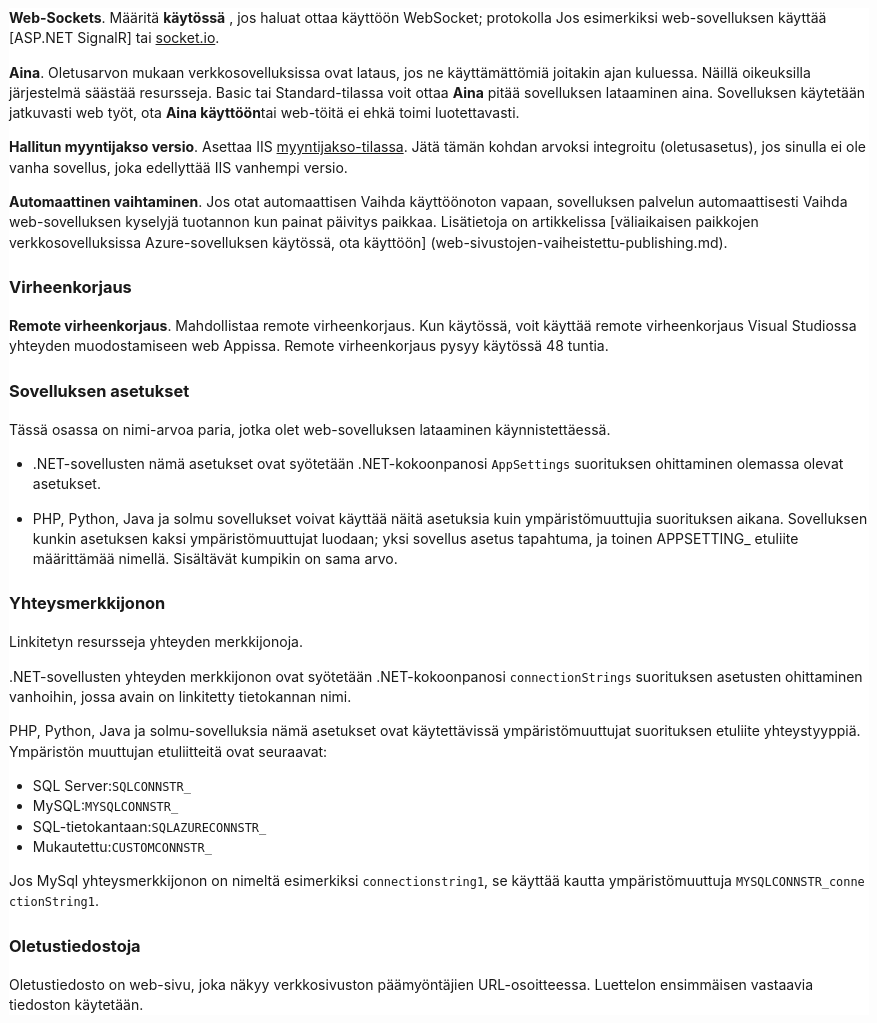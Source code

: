**Web-Sockets**. Määritä **käytössä** , jos haluat ottaa käyttöön WebSocket; protokolla Jos esimerkiksi web-sovelluksen käyttää [ASP.NET SignalR] tai [socket.io].

<a name="alwayson"></a>
**Aina**. Oletusarvon mukaan verkkosovelluksissa ovat lataus, jos ne käyttämättömiä joitakin ajan kuluessa. Näillä oikeuksilla järjestelmä säästää resursseja. Basic tai Standard-tilassa voit ottaa **Aina** pitää sovelluksen lataaminen aina. Sovelluksen käytetään jatkuvasti web työt, ota **Aina käyttöön**tai web-töitä ei ehkä toimi luotettavasti.

**Hallitun myyntijakso versio**. Asettaa IIS [myyntijakso-tilassa]. Jätä tämän kohdan arvoksi integroitu (oletusasetus), jos sinulla ei ole vanha sovellus, joka edellyttää IIS vanhempi versio.

**Automaattinen vaihtaminen**. Jos otat automaattisen Vaihda käyttöönoton vapaan, sovelluksen palvelun automaattisesti Vaihda web-sovelluksen kyselyjä tuotannon kun painat päivitys paikkaa. Lisätietoja on artikkelissa [väliaikaisen paikkojen verkkosovelluksissa Azure-sovelluksen käytössä, ota käyttöön] (web-sivustojen-vaiheistettu-publishing.md).

### <a name="debugging"></a>Virheenkorjaus

**Remote virheenkorjaus**. Mahdollistaa remote virheenkorjaus. Kun käytössä, voit käyttää remote virheenkorjaus Visual Studiossa yhteyden muodostamiseen web Appissa. Remote virheenkorjaus pysyy käytössä 48 tuntia. 

### <a name="app-settings"></a>Sovelluksen asetukset

Tässä osassa on nimi-arvoa paria, jotka olet web-sovelluksen lataaminen käynnistettäessä. 

- .NET-sovellusten nämä asetukset ovat syötetään .NET-kokoonpanosi `AppSettings` suorituksen ohittaminen olemassa olevat asetukset. 

- PHP, Python, Java ja solmu sovellukset voivat käyttää näitä asetuksia kuin ympäristömuuttujia suorituksen aikana. Sovelluksen kunkin asetuksen kaksi ympäristömuuttujat luodaan; yksi sovellus asetus tapahtuma, ja toinen APPSETTING_ etuliite määrittämää nimellä. Sisältävät kumpikin on sama arvo.

### <a name="connection-strings"></a>Yhteysmerkkijonon

Linkitetyn resursseja yhteyden merkkijonoja. 

.NET-sovellusten yhteyden merkkijonon ovat syötetään .NET-kokoonpanosi `connectionStrings` suorituksen asetusten ohittaminen vanhoihin, jossa avain on linkitetty tietokannan nimi. 

PHP, Python, Java ja solmu-sovelluksia nämä asetukset ovat käytettävissä ympäristömuuttujat suorituksen etuliite yhteystyyppiä. Ympäristön muuttujan etuliitteitä ovat seuraavat: 

- SQL Server:`SQLCONNSTR_`
- MySQL:`MYSQLCONNSTR_`
- SQL-tietokantaan:`SQLAZURECONNSTR_`
- Mukautettu:`CUSTOMCONNSTR_`

Jos MySql yhteysmerkkijonon on nimeltä esimerkiksi `connectionstring1`, se käyttää kautta ympäristömuuttuja `MYSQLCONNSTR_connectionString1`.

### <a name="default-documents"></a>Oletustiedostoja

Oletustiedosto on web-sivu, joka näkyy verkkosivuston päämyöntäjien URL-osoitteessa.  Luettelon ensimmäisen vastaavia tiedoston käytetään. 


[ASP.NET-SignalR]: http://www.asp.net/signalr
[Azure Portal]: https://portal.azure.com/
[Mukautetun toimialuenimen määrittäminen Azure App palvelun]: ./web-sites-custom-domain-name.md
[Ota käyttöön Web Apps-Azure App palvelun väliaikaisen Ympäristöt]: ./web-sites-staged-publishing.md
[Ota käyttöön HTTPS sovelluksen Azure sovelluksen-palvelussa]: ./web-sites-configure-ssl-certificate.md
[Toimintaohje: valvoa web päätepisteen tila]: http://go.microsoft.com/fwLink/?LinkID=279906
[Seurannan perusteet Web Apps-sovellukset App Azure-palvelu]: ./web-sites-monitor.md
[myyntijakso-tilassa]: http://www.iis.net/learn/get-started/introduction-to-iis/introduction-to-iis-architecture#Application
[Skaalaa verkkosovellukseen Azure sovelluksen-palvelussa]: ./web-sites-scale.md
[Socket.IO]: ./web-sites-nodejs-chat-app-socketio.md
[Kokeile sovelluksen-palvelu]: http://go.microsoft.com/fwlink/?LinkId=523751
[configure01]: ./media/web-sites-configure/configure01.png
[configure02]: ./media/web-sites-configure/configure02.png
[configure03]: ./media/web-sites-configure/configure03.png